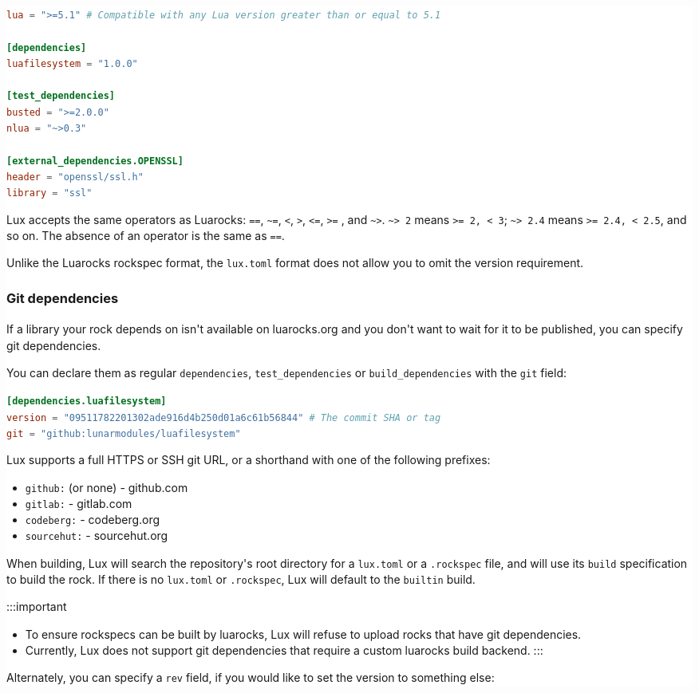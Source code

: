```toml title="example"
lua = ">=5.1" # Compatible with any Lua version greater than or equal to 5.1

[dependencies]
luafilesystem = "1.0.0"

[test_dependencies]
busted = ">=2.0.0"
nlua = "~>0.3"

[external_dependencies.OPENSSL]
header = "openssl/ssl.h"
library = "ssl"
```

Lux accepts the same operators as Luarocks: `==`, `~=`, `<`, `>`, `<=`, `>=` , and `~>`.
`~> 2` means `>= 2, < 3`; `~> 2.4` means `>= 2.4, < 2.5`, and so on.
The absence of an operator is the same as `==`.

Unlike the Luarocks rockspec format, the `lux.toml` format does not allow you to omit
the version requirement.

### Git dependencies

If a library your rock depends on isn't available on luarocks.org
and you don't want to wait for it to be published, you can specify git dependencies.

You can declare them as regular `dependencies`, `test_dependencies` or `build_dependencies`
with the `git` field:

```toml title="example"
[dependencies.luafilesystem]
version = "09511782201302ade916d4b250d01a6c61b56844" # The commit SHA or tag
git = "github:lunarmodules/luafilesystem"
```

Lux supports a full HTTPS or SSH git URL, or a shorthand with one of the following prefixes:

- `github:` (or none) - github.com
- `gitlab:` - gitlab.com
- `codeberg:` - codeberg.org
- `sourcehut:` - sourcehut.org

When building, Lux will search the repository's root directory for a `lux.toml` or
a `.rockspec` file, and will use its `build` specification to build the rock.
If there is no `lux.toml` or `.rockspec`, Lux will default to the `builtin` build.

:::important
- To ensure rockspecs can be built by luarocks, Lux will refuse to upload rocks
  that have git dependencies.
- Currently, Lux does not support git dependencies that require a custom luarocks
  build backend.
:::

Alternately, you can specify a `rev` field, if you would like to set the version to
something else:
